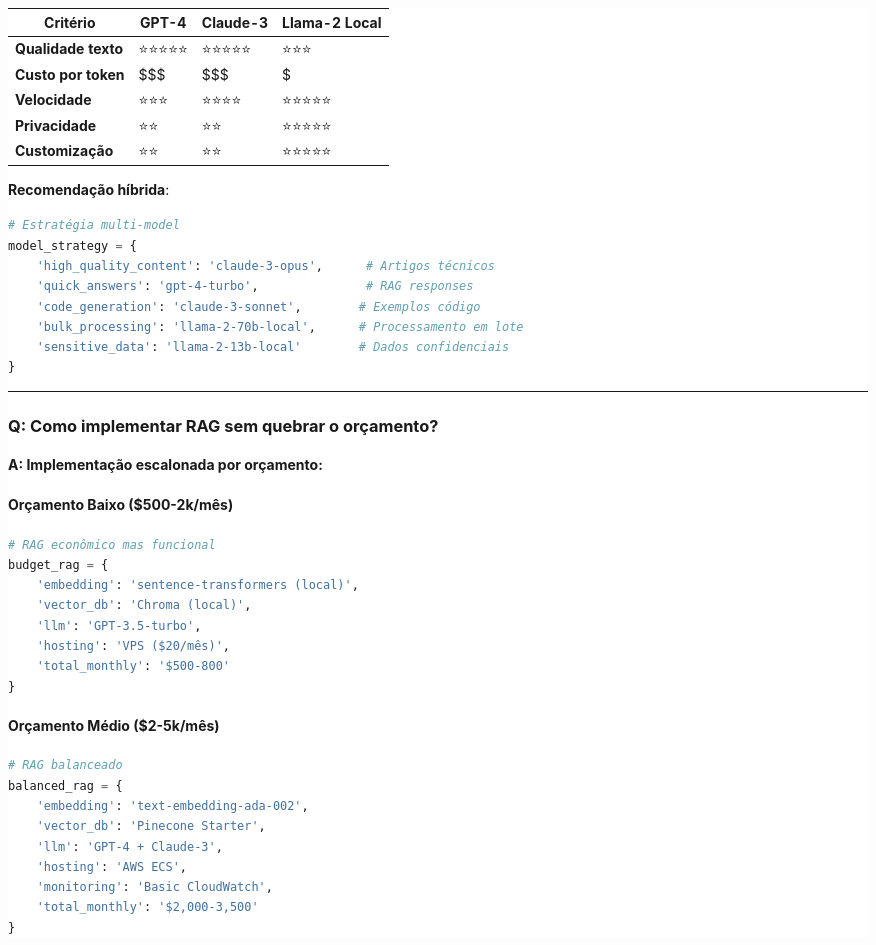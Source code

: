 | Critério | GPT-4 | Claude-3 | Llama-2 Local |
|----------|-------|----------|---------------|
| **Qualidade texto** | ⭐⭐⭐⭐⭐ | ⭐⭐⭐⭐⭐ | ⭐⭐⭐ |
| **Custo por token** | $$$ | $$$ | $ |
| **Velocidade** | ⭐⭐⭐ | ⭐⭐⭐⭐ | ⭐⭐⭐⭐⭐ |
| **Privacidade** | ⭐⭐ | ⭐⭐ | ⭐⭐⭐⭐⭐ |
| **Customização** | ⭐⭐ | ⭐⭐ | ⭐⭐⭐⭐⭐ |

**Recomendação híbrida**:
```python
# Estratégia multi-model
model_strategy = {
    'high_quality_content': 'claude-3-opus',      # Artigos técnicos
    'quick_answers': 'gpt-4-turbo',               # RAG responses  
    'code_generation': 'claude-3-sonnet',        # Exemplos código
    'bulk_processing': 'llama-2-70b-local',      # Processamento em lote
    'sensitive_data': 'llama-2-13b-local'        # Dados confidenciais
}
```

---

### **Q: Como implementar RAG sem quebrar o orçamento?**

**A: Implementação escalonada por orçamento:**

#### **Orçamento Baixo ($500-2k/mês)**
```python
# RAG econômico mas funcional
budget_rag = {
    'embedding': 'sentence-transformers (local)',
    'vector_db': 'Chroma (local)',
    'llm': 'GPT-3.5-turbo',
    'hosting': 'VPS ($20/mês)',
    'total_monthly': '$500-800'
}
```

#### **Orçamento Médio ($2-5k/mês)**
```python
# RAG balanceado
balanced_rag = {
    'embedding': 'text-embedding-ada-002',
    'vector_db': 'Pinecone Starter',
    'llm': 'GPT-4 + Claude-3',
    'hosting': 'AWS ECS',
    'monitoring': 'Basic CloudWatch',
    'total_monthly': '$2,000-3,500'
}
```
